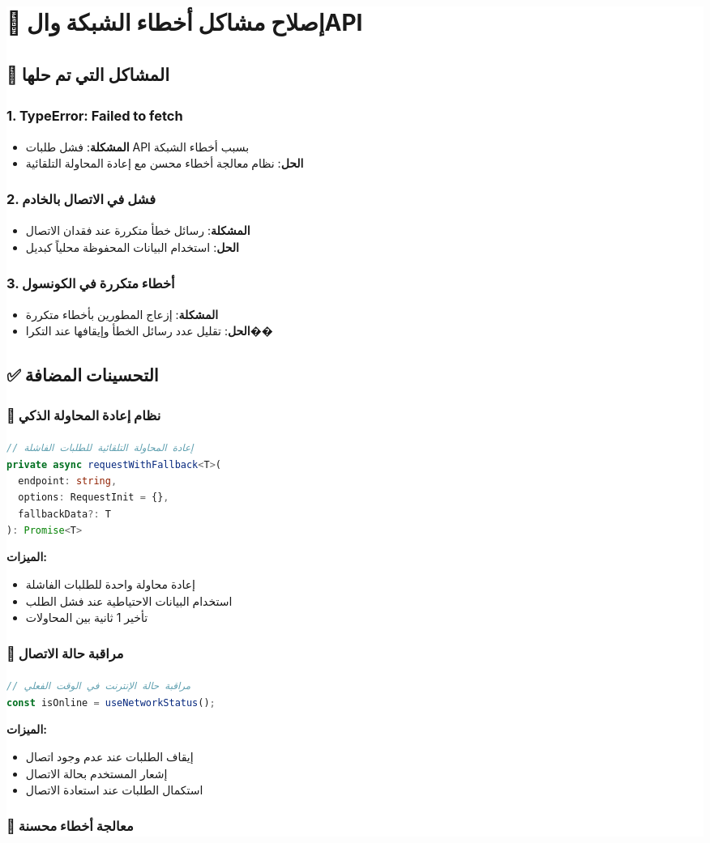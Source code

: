 # 🔧 إصلاح مشاكل أخطاء الشبكة والAPI

## 🚨 المشاكل التي تم حلها

### 1. TypeError: Failed to fetch

- **المشكلة**: فشل طلبات API بسبب أخطاء الشبكة
- **الحل**: نظام معالجة أخطاء محسن مع إعادة المحاولة التلقائية

### 2. فشل في الاتصال بالخادم

- **المشكلة**: رسائل خطأ متكررة عند فقدان الاتصال
- **الحل**: استخدام البيانات المحفوظة محلياً كبديل

### 3. أخطاء متكررة في الكونسول

- **المشكلة**: إزعاج المطورين بأخطاء متكررة
- **الحل**: تقليل عدد رسائل الخطأ وإيقافها عند التكرا��

## ✅ التحسينات المضافة

### 🔄 نظام إعادة المحاولة الذكي

```typescript
// إعادة المحاولة التلقائية للطلبات الفاشلة
private async requestWithFallback<T>(
  endpoint: string,
  options: RequestInit = {},
  fallbackData?: T
): Promise<T>
```

**الميزات:**

- إعادة محاولة واحدة للطلبات الفاشلة
- استخدام البيانات الاحتياطية عند فشل الطلب
- تأخير 1 ثانية بين المحاولات

### 📱 مراقبة حالة الاتصال

```typescript
// مراقبة حالة الإنترنت في الوقت الفعلي
const isOnline = useNetworkStatus();
```

**الميزات:**

- إيقاف الطلبات عند عدم وجود اتصال
- إشعار المستخدم بحالة الاتصال
- استكمال الطلبات عند استعادة الاتصال

### 🎯 معالجة أخطاء محسنة
